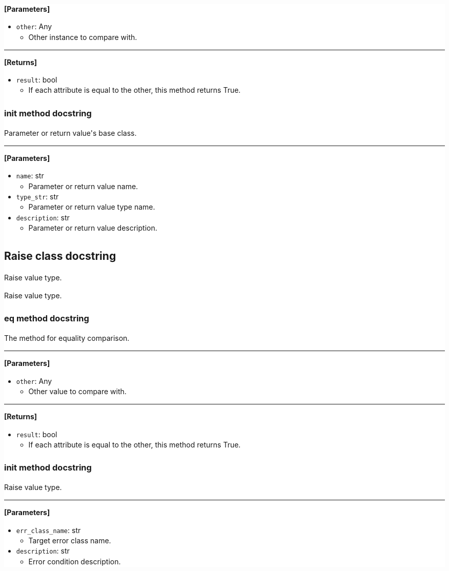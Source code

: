 **[Parameters]**

- `other`: Any
  - Other instance to compare with.

<hr>

**[Returns]**

- `result`: bool
  - If each attribute is equal to the other, this method returns True.

### __init__ method docstring

Parameter or return value's base class.<hr>

**[Parameters]**

- `name`: str
  - Parameter or return value name.
- `type_str`: str
  - Parameter or return value type name.
- `description`: str
  - Parameter or return value description.

## Raise class docstring

Raise value type.

Raise value type.

### __eq__ method docstring

The method for equality comparison.<hr>

**[Parameters]**

- `other`: Any
  - Other value to compare with.

<hr>

**[Returns]**

- `result`: bool
  - If each attribute is equal to the other, this method returns True.

### __init__ method docstring

Raise value type.<hr>

**[Parameters]**

- `err_class_name`: str
  - Target error class name.
- `description`: str
  - Error condition description.
